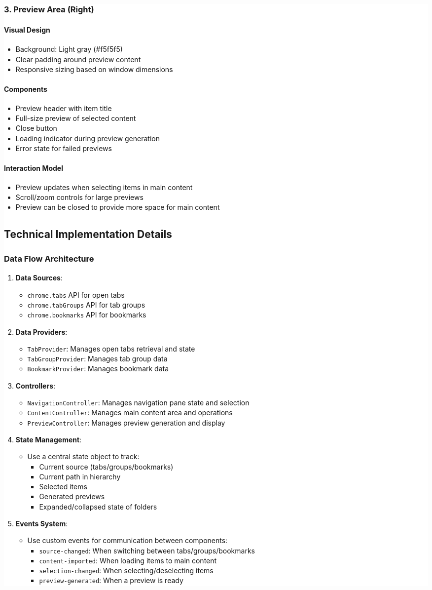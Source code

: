 ### 3. Preview Area (Right)

#### Visual Design
- Background: Light gray (#f5f5f5)
- Clear padding around preview content
- Responsive sizing based on window dimensions

#### Components
- Preview header with item title
- Full-size preview of selected content
- Close button
- Loading indicator during preview generation
- Error state for failed previews

#### Interaction Model
- Preview updates when selecting items in main content
- Scroll/zoom controls for large previews
- Preview can be closed to provide more space for main content

## Technical Implementation Details

### Data Flow Architecture

1. **Data Sources**:
   - `chrome.tabs` API for open tabs
   - `chrome.tabGroups` API for tab groups
   - `chrome.bookmarks` API for bookmarks

2. **Data Providers**:
   - `TabProvider`: Manages open tabs retrieval and state
   - `TabGroupProvider`: Manages tab group data
   - `BookmarkProvider`: Manages bookmark data

3. **Controllers**:
   - `NavigationController`: Manages navigation pane state and selection
   - `ContentController`: Manages main content area and operations
   - `PreviewController`: Manages preview generation and display

4. **State Management**:
   - Use a central state object to track:
     - Current source (tabs/groups/bookmarks)
     - Current path in hierarchy
     - Selected items
     - Generated previews
     - Expanded/collapsed state of folders

5. **Events System**:
   - Use custom events for communication between components:
     - `source-changed`: When switching between tabs/groups/bookmarks
     - `content-imported`: When loading items to main content
     - `selection-changed`: When selecting/deselecting items
     - `preview-generated`: When a preview is ready
